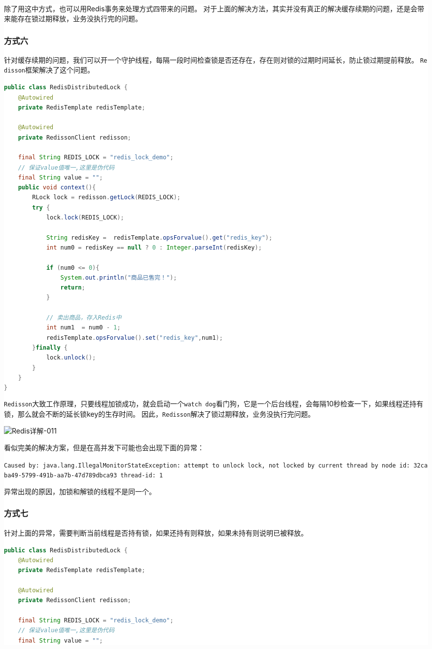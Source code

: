 除了用这中方式，也可以用Redis事务来处理方式四带来的问题。
对于上面的解决方法，其实并没有真正的解决缓存续期的问题，还是会带来能存在锁过期释放，业务没执行完的问题。

### 方式六
针对缓存续期的问题，我们可以开一个守护线程，每隔一段时间检查锁是否还存在，存在则对锁的过期时间延长，防止锁过期提前释放。
`Redisson`框架解决了这个问题。
```java
public class RedisDistributedLock {
    @Autowired
    private RedisTemplate redisTemplate;

    @Autowired
    private RedissonClient redisson;

    final String REDIS_LOCK = "redis_lock_demo";
    // 保证value值唯一,这里是伪代码
    final String value = "";
    public void context(){
        RLock lock = redisson.getLock(REDIS_LOCK);
        try {
            lock.lock(REDIS_LOCK);

            String redisKey =  redisTemplate.opsForvalue().get("redis_key");
            int num0 = redisKey == null ? 0 : Integer.parseInt(redisKey);

            if (num0 <= 0){
                System.out.println("商品已售完！");
                return;
            }

            // 卖出商品，存入Redis中
            int num1  = num0 - 1;
            redisTemplate.opsForvalue().set("redis_key",num1);
        }finally {
            lock.unlock();
        }
    }
}
```
`Redisson`大致工作原理，只要线程加锁成功，就会启动一个`watch dog`看门狗，它是一个后台线程，会每隔10秒检查一下，如果线程还持有锁，那么就会不断的延长锁key的生存时间。
因此，`Redisson`解决了锁过期释放，业务没执行完问题。

![Redis详解-011](/iblog/posts/annex/images/essays/Redis详解-011.png)

看似完美的解决方案，但是在高并发下可能也会出现下面的异常：
```text
Caused by: java.lang.IllegalMonitorStateException: attempt to unlock lock, not locked by current thread by node id: 32caba49-5799-491b-aa7b-47d789dbca93 thread-id: 1
```
异常出现的原因，加锁和解锁的线程不是同一个。

### 方式七
针对上面的异常，需要判断当前线程是否持有锁，如果还持有则释放，如果未持有则说明已被释放。
```java
public class RedisDistributedLock {
    @Autowired
    private RedisTemplate redisTemplate;

    @Autowired
    private RedissonClient redisson;

    final String REDIS_LOCK = "redis_lock_demo";
    // 保证value值唯一,这里是伪代码
    final String value = "";
```